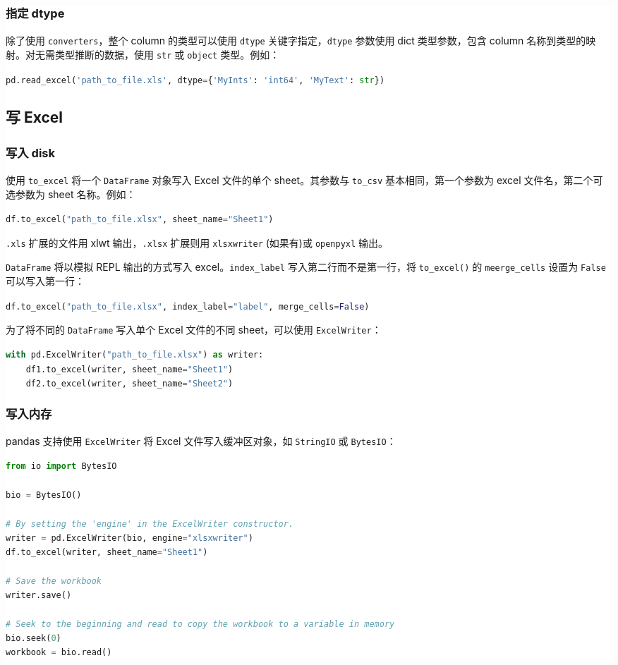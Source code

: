 ### 指定 dtype

除了使用 `converters`，整个 column 的类型可以使用 `dtype` 关键字指定，`dtype` 参数使用 dict 类型参数，包含 column 名称到类型的映射。对无需类型推断的数据，使用 `str` 或 `object` 类型。例如：

```py
pd.read_excel('path_to_file.xls', dtype={'MyInts': 'int64', 'MyText': str})
```

## 写 Excel

### 写入 disk

使用 `to_excel` 将一个 `DataFrame` 对象写入 Excel 文件的单个 sheet。其参数与 `to_csv` 基本相同，第一个参数为 excel 文件名，第二个可选参数为 sheet 名称。例如：

```python
df.to_excel("path_to_file.xlsx", sheet_name="Sheet1")
```

`.xls` 扩展的文件用 xlwt 输出，`.xlsx` 扩展则用 `xlsxwriter` (如果有)或 `openpyxl` 输出。

`DataFrame` 将以模拟 REPL 输出的方式写入 excel。`index_label` 写入第二行而不是第一行，将 `to_excel()` 的 `meerge_cells` 设置为 `False` 可以写入第一行：

```python
df.to_excel("path_to_file.xlsx", index_label="label", merge_cells=False)
```

为了将不同的 `DataFrame` 写入单个 Excel 文件的不同 sheet，可以使用 `ExcelWriter`：

```python
with pd.ExcelWriter("path_to_file.xlsx") as writer:
    df1.to_excel(writer, sheet_name="Sheet1")
    df2.to_excel(writer, sheet_name="Sheet2")
```

### 写入内存

pandas 支持使用 `ExcelWriter` 将 Excel 文件写入缓冲区对象，如 `StringIO` 或 `BytesIO`：

```python
from io import BytesIO

bio = BytesIO()

# By setting the 'engine' in the ExcelWriter constructor.
writer = pd.ExcelWriter(bio, engine="xlsxwriter")
df.to_excel(writer, sheet_name="Sheet1")

# Save the workbook
writer.save()

# Seek to the beginning and read to copy the workbook to a variable in memory
bio.seek(0)
workbook = bio.read()
```
